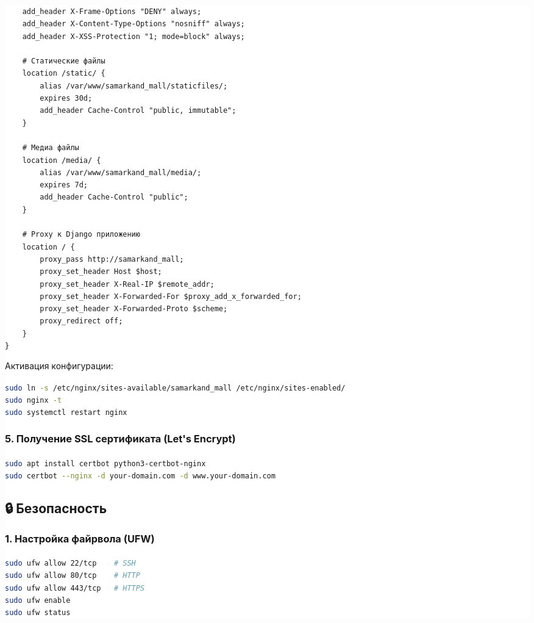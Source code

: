 ```nginx
    add_header X-Frame-Options "DENY" always;
    add_header X-Content-Type-Options "nosniff" always;
    add_header X-XSS-Protection "1; mode=block" always;

    # Статические файлы
    location /static/ {
        alias /var/www/samarkand_mall/staticfiles/;
        expires 30d;
        add_header Cache-Control "public, immutable";
    }

    # Медиа файлы
    location /media/ {
        alias /var/www/samarkand_mall/media/;
        expires 7d;
        add_header Cache-Control "public";
    }

    # Proxy к Django приложению
    location / {
        proxy_pass http://samarkand_mall;
        proxy_set_header Host $host;
        proxy_set_header X-Real-IP $remote_addr;
        proxy_set_header X-Forwarded-For $proxy_add_x_forwarded_for;
        proxy_set_header X-Forwarded-Proto $scheme;
        proxy_redirect off;
    }
}
```

Активация конфигурации:

```bash
sudo ln -s /etc/nginx/sites-available/samarkand_mall /etc/nginx/sites-enabled/
sudo nginx -t
sudo systemctl restart nginx
```

### 5. Получение SSL сертификата (Let's Encrypt)

```bash
sudo apt install certbot python3-certbot-nginx
sudo certbot --nginx -d your-domain.com -d www.your-domain.com
```

## 🔒 Безопасность

### 1. Настройка файрвола (UFW)

```bash
sudo ufw allow 22/tcp    # SSH
sudo ufw allow 80/tcp    # HTTP
sudo ufw allow 443/tcp   # HTTPS
sudo ufw enable
sudo ufw status
```
